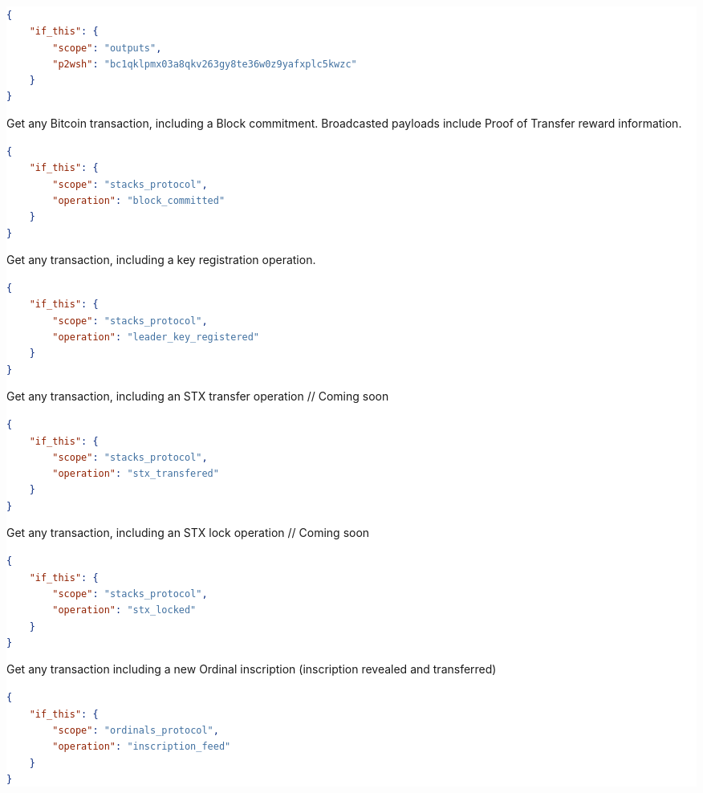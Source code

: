 ```json
{
    "if_this": {
        "scope": "outputs",
        "p2wsh": "bc1qklpmx03a8qkv263gy8te36w0z9yafxplc5kwzc"
    }
}
```

Get any Bitcoin transaction, including a Block commitment.
Broadcasted payloads include Proof of Transfer reward information.
```json
{
    "if_this": {
        "scope": "stacks_protocol",
        "operation": "block_committed"
    }
}
```

Get any transaction, including a key registration operation.

```json
{
    "if_this": {
        "scope": "stacks_protocol",
        "operation": "leader_key_registered"
    }
}
```

Get any transaction, including an STX transfer operation 
// Coming soon
```json
{
    "if_this": {
        "scope": "stacks_protocol",
        "operation": "stx_transfered"
    }
}
```

Get any transaction, including an STX lock operation
// Coming soon
```json
{
    "if_this": {
        "scope": "stacks_protocol",
        "operation": "stx_locked"
    }
}
```

Get any transaction including a new Ordinal inscription (inscription revealed and transferred)
```json
{
    "if_this": {
        "scope": "ordinals_protocol",
        "operation": "inscription_feed"
    }
}
```
